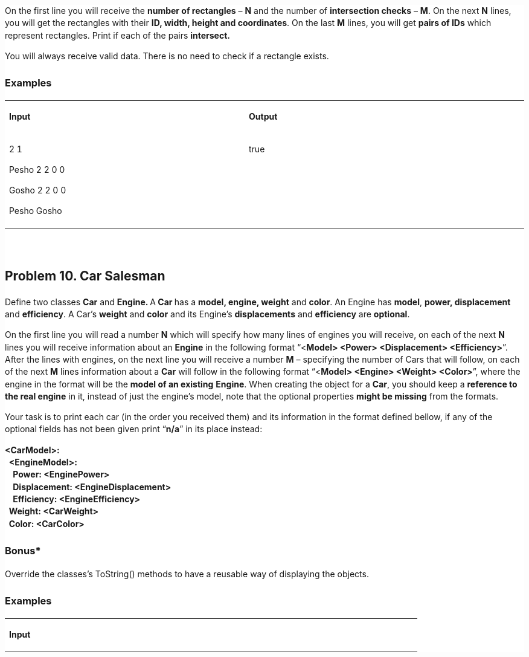 <p>On the first line you will receive the <strong>number of rectangles</strong> &ndash; <strong>N</strong> and the number of <strong>intersection checks</strong> &ndash; <strong>M</strong>. On the next <strong>N</strong> lines, you will get the rectangles with their <strong>ID, width, height and coordinates</strong>. On the last <strong>M</strong> lines, you will get <strong>pairs of IDs</strong> which represent rectangles. Print if each of the pairs <strong>intersect.</strong></p>
<p>You will always receive valid data. There is no need to check if a rectangle exists.</p>
<h3>Examples</h3>
<table width="1191">
<tbody>
<tr>
<td width="548">
<p><strong>Input</strong></p>
</td>
<td width="643">
<p><strong>Output</strong></p>
</td>
</tr>
<tr>
<td width="548">
<p>2 1</p>
<p>Pesho 2 2 0 0</p>
<p>Gosho 2 2 0 0</p>
<p>Pesho Gosho</p>
</td>
<td width="643">
<p>true</p>
</td>
</tr>
</tbody>
</table>
<p>&nbsp;</p>
<h2>Problem 10. Car Salesman</h2>
<p>Define two classes <strong>Car</strong> and <strong>Engine. </strong>A<strong> Car </strong>has a <strong>model, engine, weight</strong> and <strong>color</strong>. An Engine has <strong>model</strong>, <strong>power, displacement</strong> and <strong>efficiency</strong>. A Car&rsquo;s <strong>weight</strong> and <strong>color</strong> and its Engine&rsquo;s <strong>displacements</strong> and <strong>efficiency</strong> are <strong>optional</strong>.</p>
<p>On the first line you will read a number <strong>N</strong> which will specify how many lines of engines you will receive, on each of the next <strong>N</strong> lines you will receive information about an <strong>Engine</strong> in the following format &ldquo;&lt;<strong>Model&gt; &lt;Power&gt; &lt;Displacement&gt; &lt;Efficiency&gt;</strong>&rdquo;. After the lines with engines, on the next line you will receive a number <strong>M</strong> &ndash; specifying the number of Cars that will follow, on each of the next <strong>M</strong> lines information about a <strong>Car</strong> will follow in the following format &ldquo;&lt;<strong>Model&gt; &lt;Engine&gt; &lt;Weight&gt; &lt;Color&gt;</strong>&rdquo;, where the engine in the format will be the <strong>model of an existing</strong> <strong>Engine</strong>. When creating the object for a <strong>Car</strong>, you should keep a <strong>reference to the real engine</strong> in it, instead of just the engine&rsquo;s model, note that the optional properties <strong>might be missing</strong> from the formats.</p>
<p>Your task is to print each car (in the order you received them) and its information in the format defined bellow, if any of the optional fields has not been given print &ldquo;<strong>n/a</strong>&rdquo; in its place instead:</p>
<p><strong>&lt;CarModel&gt;:<br /> &nbsp; &lt;EngineModel&gt;:<br /> &nbsp;&nbsp;&nbsp; Power: &lt;EnginePower&gt;<br /> &nbsp;&nbsp;&nbsp; Displacement: &lt;EngineDisplacement&gt;<br /> &nbsp;&nbsp;&nbsp; Efficiency: &lt;EngineEfficiency&gt;<br /> &nbsp; Weight: &lt;CarWeight&gt;<br /> &nbsp; Color: &lt;CarColor&gt;</strong></p>
<h3>Bonus*</h3>
<p>Override the classes&rsquo;s ToString() methods to have a reusable way of displaying the objects.</p>
<h3>Examples</h3>
<table width="1413">
<tbody>
<tr>
<td width="669">
<p><strong>Input</strong></p>
